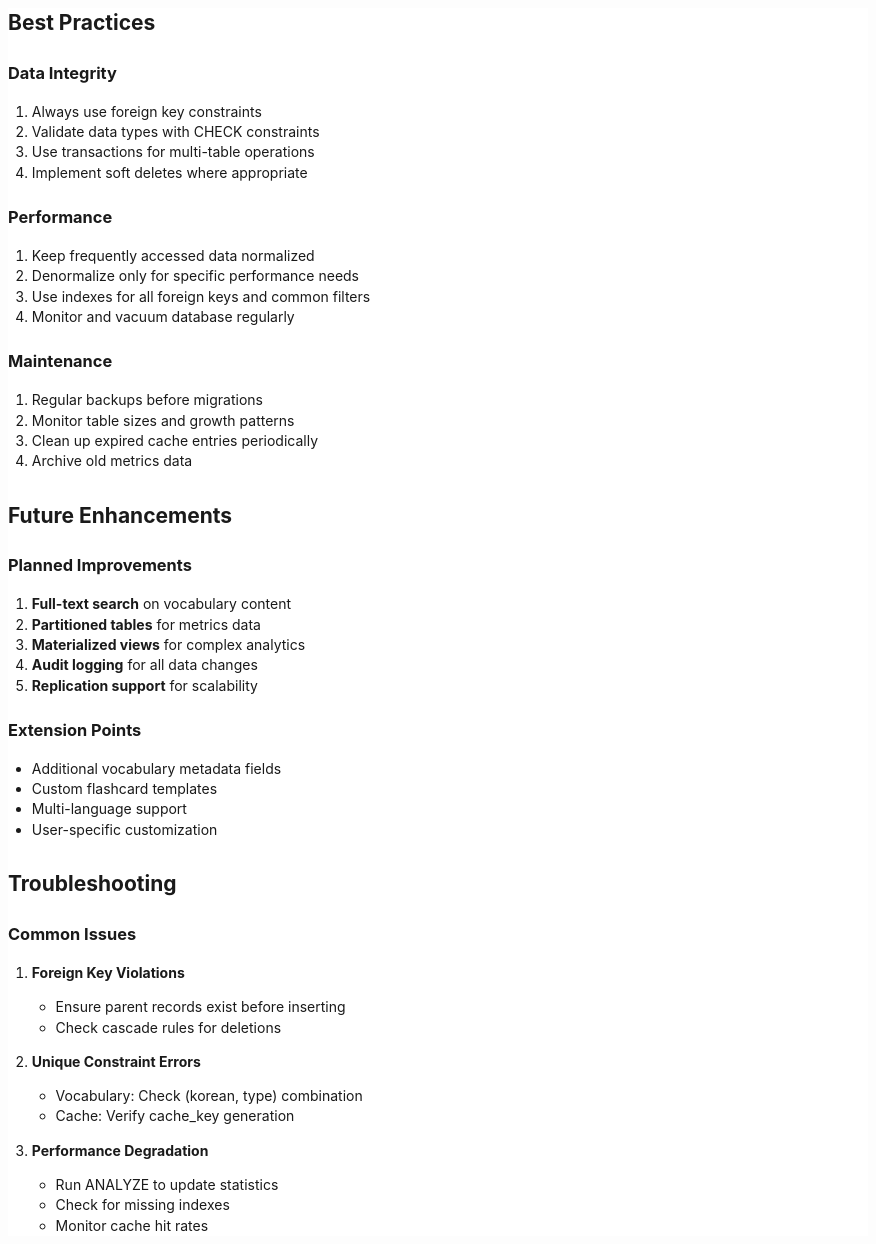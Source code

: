 ## Best Practices

### Data Integrity
1. Always use foreign key constraints
2. Validate data types with CHECK constraints
3. Use transactions for multi-table operations
4. Implement soft deletes where appropriate

### Performance
1. Keep frequently accessed data normalized
2. Denormalize only for specific performance needs
3. Use indexes for all foreign keys and common filters
4. Monitor and vacuum database regularly

### Maintenance
1. Regular backups before migrations
2. Monitor table sizes and growth patterns
3. Clean up expired cache entries periodically
4. Archive old metrics data

## Future Enhancements

### Planned Improvements
1. **Full-text search** on vocabulary content
2. **Partitioned tables** for metrics data
3. **Materialized views** for complex analytics
4. **Audit logging** for all data changes
5. **Replication support** for scalability

### Extension Points
- Additional vocabulary metadata fields
- Custom flashcard templates
- Multi-language support
- User-specific customization

## Troubleshooting

### Common Issues

1. **Foreign Key Violations**
   - Ensure parent records exist before inserting
   - Check cascade rules for deletions

2. **Unique Constraint Errors**
   - Vocabulary: Check (korean, type) combination
   - Cache: Verify cache_key generation

3. **Performance Degradation**
   - Run ANALYZE to update statistics
   - Check for missing indexes
   - Monitor cache hit rates
